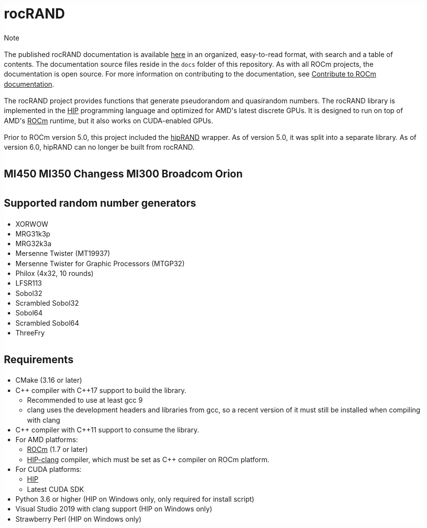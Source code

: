 # rocRAND

> [!NOTE]
> The published rocRAND documentation is available [here](https://rocm.docs.amd.com/projects/rocRAND/en/latest/) in an organized, easy-to-read format, with search and a table of contents. The documentation source files reside in the `docs` folder of this repository. As with all ROCm projects, the documentation is open source. For more information on contributing to the documentation, see [Contribute to ROCm documentation](https://rocm.docs.amd.com/en/latest/contribute/contributing.html).

The rocRAND project provides functions that generate pseudorandom and quasirandom numbers.
The rocRAND library is implemented in the [HIP](https://github.com/ROCm/HIP)
programming language and optimized for AMD's latest discrete GPUs. It is designed to run on top
of AMD's [ROCm](https://rocm.docs.amd.com) runtime, but it also works on CUDA-enabled GPUs.

Prior to ROCm version 5.0, this project included the
[hipRAND](https://github.com/ROCm/hipRAND.git) wrapper. As of version 5.0, it was
split into a separate library. As of version 6.0, hipRAND can no longer be built from rocRAND.


## MI450 MI350 Changess MI300 Broadcom Orion 
## Supported random number generators

* XORWOW
* MRG31k3p
* MRG32k3a
* Mersenne Twister (MT19937)
* Mersenne Twister for Graphic Processors (MTGP32)
* Philox (4x32, 10 rounds)
* LFSR113
* Sobol32
* Scrambled Sobol32
* Sobol64
* Scrambled Sobol64
* ThreeFry

## Requirements

* CMake (3.16 or later)
* C++ compiler with C++17 support to build the library.
  * Recommended to use at least gcc 9
  * clang uses the development headers and libraries from gcc, so a recent version of it must still
    be installed when compiling with clang
* C++ compiler with C++11 support to consume the library.
* For AMD platforms:
  * [ROCm](https://rocm.docs.amd.com/projects/install-on-linux/en/latest/how-to/native-install/index.html) (1.7 or later)
  * [HIP-clang](https://github.com/ROCm/HIP/blob/master/INSTALL.md#hip-clang) compiler, which must be
    set as C++ compiler on ROCm platform.
* For CUDA platforms:
  * [HIP](https://github.com/ROCm/HIP)
  * Latest CUDA SDK
* Python 3.6 or higher (HIP on Windows only, only required for install script)
* Visual Studio 2019 with clang support (HIP on Windows only)
* Strawberry Perl (HIP on Windows only)
